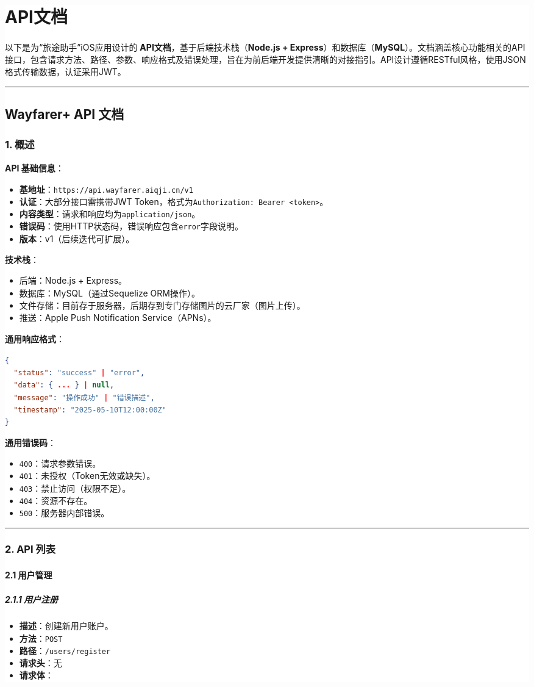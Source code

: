 # API文档
以下是为“旅途助手”iOS应用设计的 **API文档**，基于后端技术栈（**Node.js + Express**）和数据库（**MySQL**）。文档涵盖核心功能相关的API接口，包含请求方法、路径、参数、响应格式及错误处理，旨在为前后端开发提供清晰的对接指引。API设计遵循RESTful风格，使用JSON格式传输数据，认证采用JWT。

-----

## Wayfarer+ API 文档

### 1. 概述

**API 基础信息**：

- **基地址**：`https://api.wayfarer.aiqji.cn/v1`
- **认证**：大部分接口需携带JWT Token，格式为`Authorization: Bearer <token>`。
- **内容类型**：请求和响应均为`application/json`。
- **错误码**：使用HTTP状态码，错误响应包含`error`字段说明。
- **版本**：v1（后续迭代可扩展）。

**技术栈**：

- 后端：Node.js + Express。
- 数据库：MySQL（通过Sequelize ORM操作）。
- 文件存储：目前存于服务器，后期存到专门存储图片的云厂家（图片上传）。
- 推送：Apple Push Notification Service（APNs）。

**通用响应格式**：

```json
{
  "status": "success" | "error",
  "data": { ... } | null,
  "message": "操作成功" | "错误描述",
  "timestamp": "2025-05-10T12:00:00Z"
}
```

**通用错误码**：

- `400`：请求参数错误。
- `401`：未授权（Token无效或缺失）。
- `403`：禁止访问（权限不足）。
- `404`：资源不存在。
- `500`：服务器内部错误。

-----

### 2. API 列表

#### 2.1 用户管理

##### 2.1.1 用户注册

- **描述**：创建新用户账户。
- **方法**：`POST`
- **路径**：`/users/register`
- **请求头**：无
- **请求体**：
  
